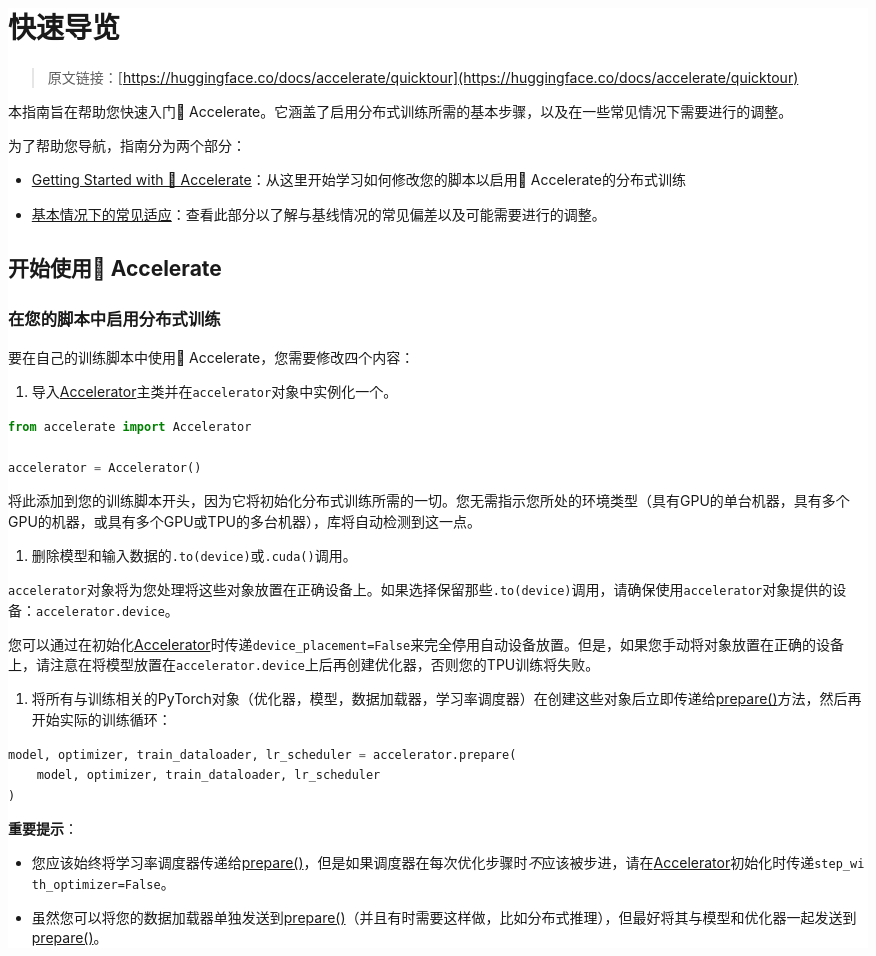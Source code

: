 # 快速导览

> 原文链接：[https://huggingface.co/docs/accelerate/quicktour](https://huggingface.co/docs/accelerate/quicktour)

本指南旨在帮助您快速入门🤗 Accelerate。它涵盖了启用分布式训练所需的基本步骤，以及在一些常见情况下需要进行的调整。

为了帮助您导航，指南分为两个部分：

+   [Getting Started with 🤗 Accelerate](#getting-started-with--accelerate)：从这里开始学习如何修改您的脚本以启用🤗 Accelerate的分布式训练

+   [基本情况下的常见适应](#common-adaptations-to-the-base-case)：查看此部分以了解与基线情况的常见偏差以及可能需要进行的调整。

## 开始使用🤗 Accelerate

### 在您的脚本中启用分布式训练

要在自己的训练脚本中使用🤗 Accelerate，您需要修改四个内容：

1.  导入[Accelerator](/docs/accelerate/v0.27.2/en/package_reference/accelerator#accelerate.Accelerator)主类并在`accelerator`对象中实例化一个。

```py
from accelerate import Accelerator

accelerator = Accelerator()
```

将此添加到您的训练脚本开头，因为它将初始化分布式训练所需的一切。您无需指示您所处的环境类型（具有GPU的单台机器，具有多个GPU的机器，或具有多个GPU或TPU的多台机器），库将自动检测到这一点。

1.  删除模型和输入数据的`.to(device)`或`.cuda()`调用。

`accelerator`对象将为您处理将这些对象放置在正确设备上。如果选择保留那些`.to(device)`调用，请确保使用`accelerator`对象提供的设备：`accelerator.device`。

您可以通过在初始化[Accelerator](/docs/accelerate/v0.27.2/en/package_reference/accelerator#accelerate.Accelerator)时传递`device_placement=False`来完全停用自动设备放置。但是，如果您手动将对象放置在正确的设备上，请注意在将模型放置在`accelerator.device`上后再创建优化器，否则您的TPU训练将失败。

1.  将所有与训练相关的PyTorch对象（优化器，模型，数据加载器，学习率调度器）在创建这些对象后立即传递给[prepare()](/docs/accelerate/v0.27.2/en/package_reference/accelerator#accelerate.Accelerator.prepare)方法，然后再开始实际的训练循环：

```py
model, optimizer, train_dataloader, lr_scheduler = accelerator.prepare(
    model, optimizer, train_dataloader, lr_scheduler
)
```

**重要提示**：

+   您应该始终将学习率调度器传递给[prepare()](/docs/accelerate/v0.27.2/en/package_reference/accelerator#accelerate.Accelerator.prepare)，但是如果调度器在每次优化步骤时*不*应该被步进，请在[Accelerator](/docs/accelerate/v0.27.2/en/package_reference/accelerator#accelerate.Accelerator)初始化时传递`step_with_optimizer=False`。

+   虽然您可以将您的数据加载器单独发送到[prepare()](/docs/accelerate/v0.27.2/en/package_reference/accelerator#accelerate.Accelerator.prepare)（并且有时需要这样做，比如分布式推理），但最好将其与模型和优化器一起发送到[prepare()](/docs/accelerate/v0.27.2/en/package_reference/accelerator#accelerate.Accelerator.prepare)。
